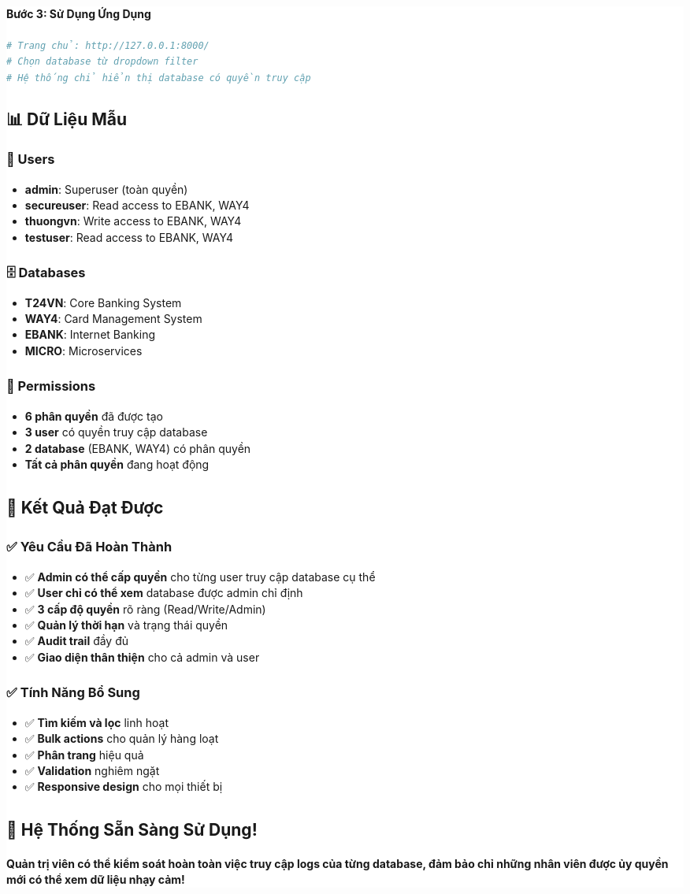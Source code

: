#### **Bước 3: Sử Dụng Ứng Dụng**
```bash
# Trang chủ: http://127.0.0.1:8000/
# Chọn database từ dropdown filter
# Hệ thống chỉ hiển thị database có quyền truy cập
```

## 📊 **Dữ Liệu Mẫu**

### **👥 Users**
- **admin**: Superuser (toàn quyền)
- **secureuser**: Read access to EBANK, WAY4
- **thuongvn**: Write access to EBANK, WAY4
- **testuser**: Read access to EBANK, WAY4

### **🗄️ Databases**
- **T24VN**: Core Banking System
- **WAY4**: Card Management System
- **EBANK**: Internet Banking
- **MICRO**: Microservices

### **🔐 Permissions**
- **6 phân quyền** đã được tạo
- **3 user** có quyền truy cập database
- **2 database** (EBANK, WAY4) có phân quyền
- **Tất cả phân quyền** đang hoạt động

## 🎯 **Kết Quả Đạt Được**

### **✅ Yêu Cầu Đã Hoàn Thành**
- ✅ **Admin có thể cấp quyền** cho từng user truy cập database cụ thể
- ✅ **User chỉ có thể xem** database được admin chỉ định
- ✅ **3 cấp độ quyền** rõ ràng (Read/Write/Admin)
- ✅ **Quản lý thời hạn** và trạng thái quyền
- ✅ **Audit trail** đầy đủ
- ✅ **Giao diện thân thiện** cho cả admin và user

### **✅ Tính Năng Bổ Sung**
- ✅ **Tìm kiếm và lọc** linh hoạt
- ✅ **Bulk actions** cho quản lý hàng loạt
- ✅ **Phân trang** hiệu quả
- ✅ **Validation** nghiêm ngặt
- ✅ **Responsive design** cho mọi thiết bị

## 🎉 **Hệ Thống Sẵn Sàng Sử Dụng!**

**Quản trị viên có thể kiểm soát hoàn toàn việc truy cập logs của từng database, đảm bảo chỉ những nhân viên được ủy quyền mới có thể xem dữ liệu nhạy cảm!**
